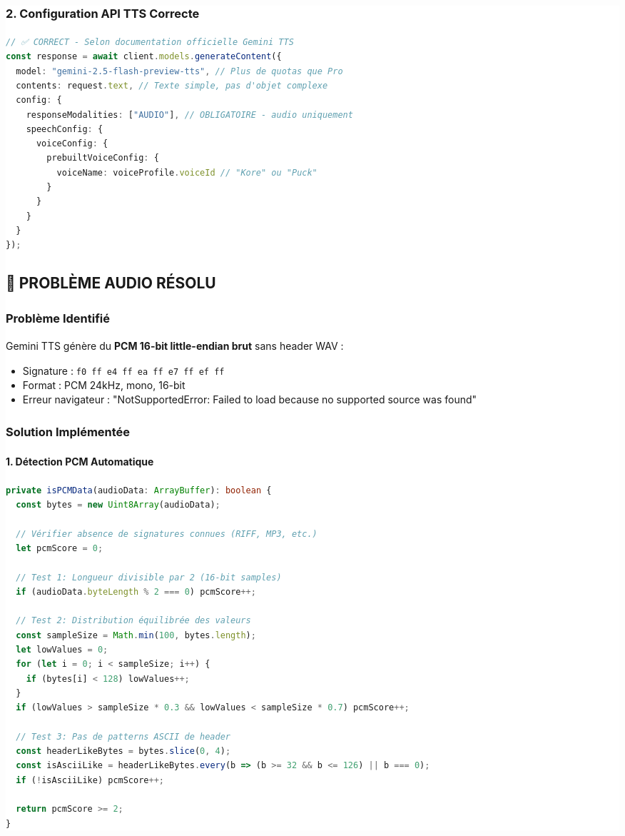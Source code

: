 ### 2. Configuration API TTS Correcte
```typescript
// ✅ CORRECT - Selon documentation officielle Gemini TTS
const response = await client.models.generateContent({
  model: "gemini-2.5-flash-preview-tts", // Plus de quotas que Pro
  contents: request.text, // Texte simple, pas d'objet complexe
  config: {
    responseModalities: ["AUDIO"], // OBLIGATOIRE - audio uniquement
    speechConfig: {
      voiceConfig: {
        prebuiltVoiceConfig: {
          voiceName: voiceProfile.voiceId // "Kore" ou "Puck"
        }
      }
    }
  }
});
```

## 🔧 PROBLÈME AUDIO RÉSOLU

### Problème Identifié
Gemini TTS génère du **PCM 16-bit little-endian brut** sans header WAV :
- Signature : `f0 ff e4 ff ea ff e7 ff ef ff`
- Format : PCM 24kHz, mono, 16-bit
- Erreur navigateur : "NotSupportedError: Failed to load because no supported source was found"

### Solution Implémentée

#### 1. Détection PCM Automatique
```typescript
private isPCMData(audioData: ArrayBuffer): boolean {
  const bytes = new Uint8Array(audioData);
  
  // Vérifier absence de signatures connues (RIFF, MP3, etc.)
  let pcmScore = 0;
  
  // Test 1: Longueur divisible par 2 (16-bit samples)
  if (audioData.byteLength % 2 === 0) pcmScore++;
  
  // Test 2: Distribution équilibrée des valeurs
  const sampleSize = Math.min(100, bytes.length);
  let lowValues = 0;
  for (let i = 0; i < sampleSize; i++) {
    if (bytes[i] < 128) lowValues++;
  }
  if (lowValues > sampleSize * 0.3 && lowValues < sampleSize * 0.7) pcmScore++;
  
  // Test 3: Pas de patterns ASCII de header
  const headerLikeBytes = bytes.slice(0, 4);
  const isAsciiLike = headerLikeBytes.every(b => (b >= 32 && b <= 126) || b === 0);
  if (!isAsciiLike) pcmScore++;
  
  return pcmScore >= 2;
}
```
